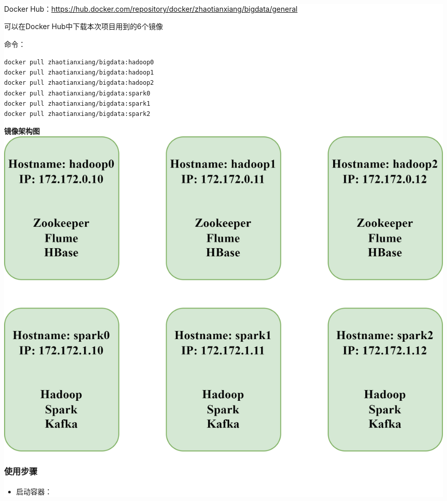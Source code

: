 Docker Hub：https://hub.docker.com/repository/docker/zhaotianxiang/bigdata/general

可以在Docker Hub中下载本次项目用到的6个镜像

命令：

```bash
docker pull zhaotianxiang/bigdata:hadoop0
docker pull zhaotianxiang/bigdata:hadoop1
docker pull zhaotianxiang/bigdata:hadoop2
docker pull zhaotianxiang/bigdata:spark0
docker pull zhaotianxiang/bigdata:spark1
docker pull zhaotianxiang/bigdata:spark2
```



**镜像架构图**
![本地路径](./img/3.png "镜像图")
### 使用步骤

- 启动容器：
